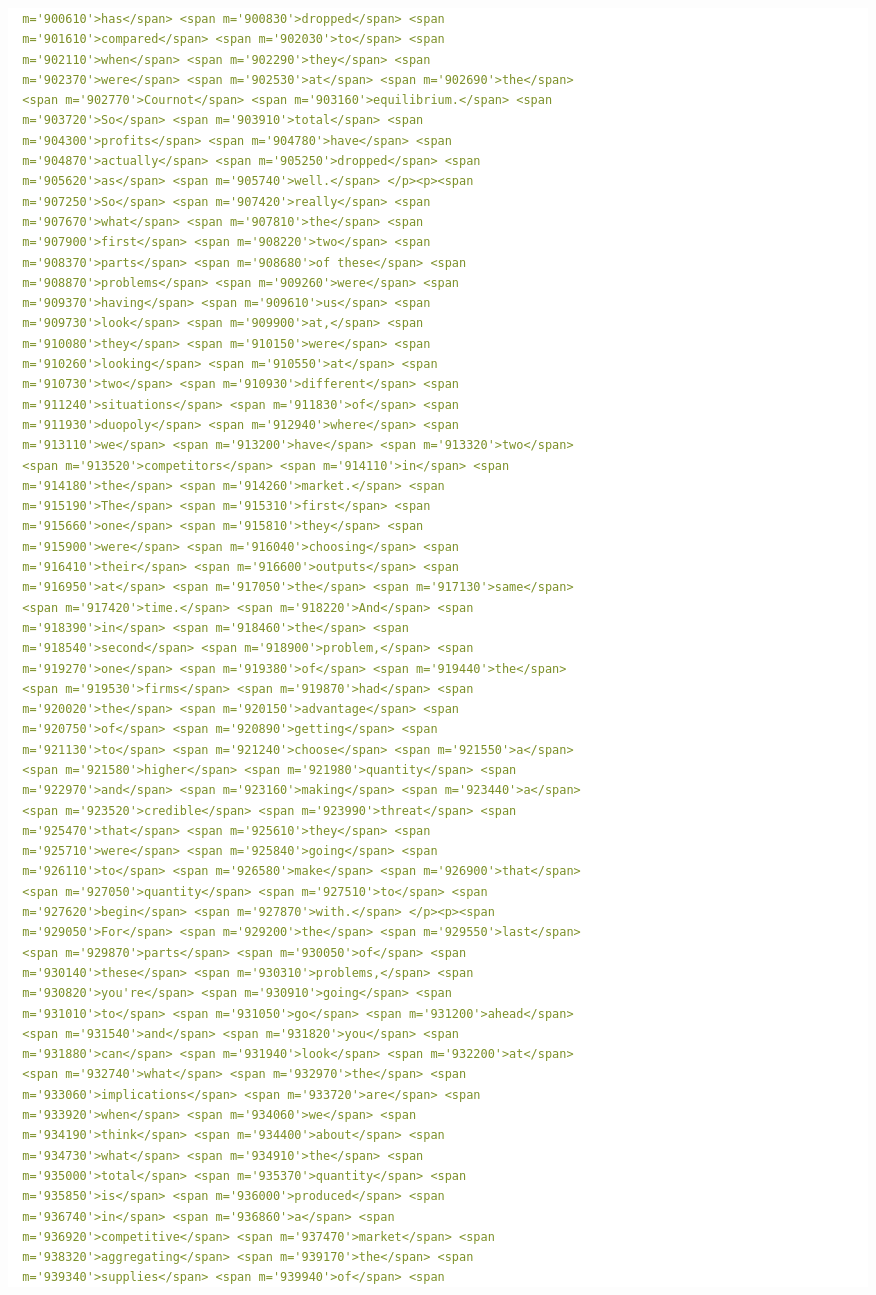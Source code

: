 ```yaml
  m='900610'>has</span> <span m='900830'>dropped</span> <span
  m='901610'>compared</span> <span m='902030'>to</span> <span
  m='902110'>when</span> <span m='902290'>they</span> <span
  m='902370'>were</span> <span m='902530'>at</span> <span m='902690'>the</span>
  <span m='902770'>Cournot</span> <span m='903160'>equilibrium.</span> <span
  m='903720'>So</span> <span m='903910'>total</span> <span
  m='904300'>profits</span> <span m='904780'>have</span> <span
  m='904870'>actually</span> <span m='905250'>dropped</span> <span
  m='905620'>as</span> <span m='905740'>well.</span> </p><p><span
  m='907250'>So</span> <span m='907420'>really</span> <span
  m='907670'>what</span> <span m='907810'>the</span> <span
  m='907900'>first</span> <span m='908220'>two</span> <span
  m='908370'>parts</span> <span m='908680'>of these</span> <span
  m='908870'>problems</span> <span m='909260'>were</span> <span
  m='909370'>having</span> <span m='909610'>us</span> <span
  m='909730'>look</span> <span m='909900'>at,</span> <span
  m='910080'>they</span> <span m='910150'>were</span> <span
  m='910260'>looking</span> <span m='910550'>at</span> <span
  m='910730'>two</span> <span m='910930'>different</span> <span
  m='911240'>situations</span> <span m='911830'>of</span> <span
  m='911930'>duopoly</span> <span m='912940'>where</span> <span
  m='913110'>we</span> <span m='913200'>have</span> <span m='913320'>two</span>
  <span m='913520'>competitors</span> <span m='914110'>in</span> <span
  m='914180'>the</span> <span m='914260'>market.</span> <span
  m='915190'>The</span> <span m='915310'>first</span> <span
  m='915660'>one</span> <span m='915810'>they</span> <span
  m='915900'>were</span> <span m='916040'>choosing</span> <span
  m='916410'>their</span> <span m='916600'>outputs</span> <span
  m='916950'>at</span> <span m='917050'>the</span> <span m='917130'>same</span>
  <span m='917420'>time.</span> <span m='918220'>And</span> <span
  m='918390'>in</span> <span m='918460'>the</span> <span
  m='918540'>second</span> <span m='918900'>problem,</span> <span
  m='919270'>one</span> <span m='919380'>of</span> <span m='919440'>the</span>
  <span m='919530'>firms</span> <span m='919870'>had</span> <span
  m='920020'>the</span> <span m='920150'>advantage</span> <span
  m='920750'>of</span> <span m='920890'>getting</span> <span
  m='921130'>to</span> <span m='921240'>choose</span> <span m='921550'>a</span>
  <span m='921580'>higher</span> <span m='921980'>quantity</span> <span
  m='922970'>and</span> <span m='923160'>making</span> <span m='923440'>a</span>
  <span m='923520'>credible</span> <span m='923990'>threat</span> <span
  m='925470'>that</span> <span m='925610'>they</span> <span
  m='925710'>were</span> <span m='925840'>going</span> <span
  m='926110'>to</span> <span m='926580'>make</span> <span m='926900'>that</span>
  <span m='927050'>quantity</span> <span m='927510'>to</span> <span
  m='927620'>begin</span> <span m='927870'>with.</span> </p><p><span
  m='929050'>For</span> <span m='929200'>the</span> <span m='929550'>last</span>
  <span m='929870'>parts</span> <span m='930050'>of</span> <span
  m='930140'>these</span> <span m='930310'>problems,</span> <span
  m='930820'>you're</span> <span m='930910'>going</span> <span
  m='931010'>to</span> <span m='931050'>go</span> <span m='931200'>ahead</span>
  <span m='931540'>and</span> <span m='931820'>you</span> <span
  m='931880'>can</span> <span m='931940'>look</span> <span m='932200'>at</span>
  <span m='932740'>what</span> <span m='932970'>the</span> <span
  m='933060'>implications</span> <span m='933720'>are</span> <span
  m='933920'>when</span> <span m='934060'>we</span> <span
  m='934190'>think</span> <span m='934400'>about</span> <span
  m='934730'>what</span> <span m='934910'>the</span> <span
  m='935000'>total</span> <span m='935370'>quantity</span> <span
  m='935850'>is</span> <span m='936000'>produced</span> <span
  m='936740'>in</span> <span m='936860'>a</span> <span
  m='936920'>competitive</span> <span m='937470'>market</span> <span
  m='938320'>aggregating</span> <span m='939170'>the</span> <span
  m='939340'>supplies</span> <span m='939940'>of</span> <span
```